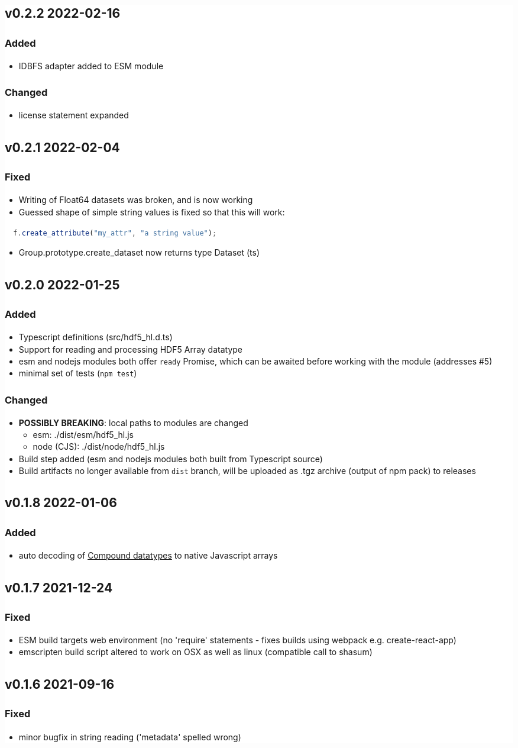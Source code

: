 ## v0.2.2 2022-02-16
### Added
 - IDBFS adapter added to ESM module

### Changed
 - license statement expanded

## v0.2.1 2022-02-04
### Fixed
 - Writing of Float64 datasets was broken, and is now working
 - Guessed shape of simple string values is fixed so that this will work:
```js
  f.create_attribute("my_attr", "a string value");
```
 - Group.prototype.create_dataset now returns type Dataset (ts)

## v0.2.0 2022-01-25
### Added
 - Typescript definitions (src/hdf5_hl.d.ts)
 - Support for reading and processing HDF5 Array datatype
 - esm and nodejs modules both offer ```ready``` Promise, which can be awaited before working with the module (addresses #5)
 - minimal set of tests (```npm test```)

### Changed
 - **POSSIBLY BREAKING**: local paths to modules are changed
     - esm: ./dist/esm/hdf5_hl.js
     - node (CJS): ./dist/node/hdf5_hl.js
 - Build step added (esm and nodejs modules both built from Typescript source)
 - Build artifacts no longer available from ```dist``` branch, will be uploaded as .tgz archive (output of npm pack) to releases

## v0.1.8 2022-01-06
### Added
 - auto decoding of [Compound datatypes](https://support.hdfgroup.org/HDF5/Tutor/compound.html) to native Javascript arrays

## v0.1.7 2021-12-24
### Fixed
 - ESM build targets web environment (no 'require' statements - fixes builds using webpack e.g. create-react-app)
 - emscripten build script altered to work on OSX as well as linux (compatible call to shasum)

## v0.1.6 2021-09-16
### Fixed
 - minor bugfix in string reading ('metadata' spelled wrong)
